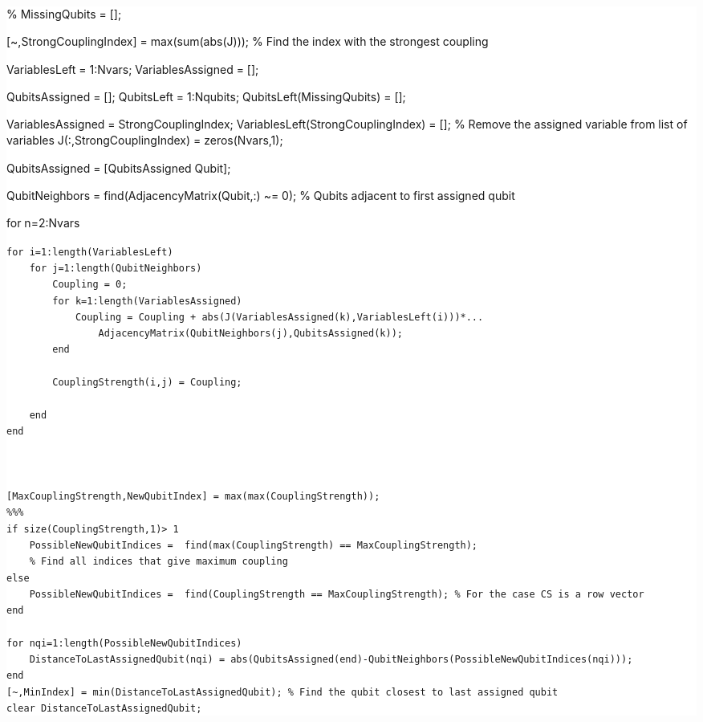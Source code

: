 


% MissingQubits = [];



[~,StrongCouplingIndex] = max(sum(abs(J))); % Find the index with the strongest coupling


VariablesLeft = 1:Nvars;
VariablesAssigned = [];

QubitsAssigned = [];
QubitsLeft = 1:Nqubits;
QubitsLeft(MissingQubits) = [];



 

VariablesAssigned = StrongCouplingIndex;
VariablesLeft(StrongCouplingIndex) = []; % Remove the assigned variable from list of variables
J(:,StrongCouplingIndex) = zeros(Nvars,1);


QubitsAssigned = [QubitsAssigned Qubit];

QubitNeighbors = find(AdjacencyMatrix(Qubit,:) ~= 0); % Qubits adjacent to first assigned qubit



for n=2:Nvars
    
    for i=1:length(VariablesLeft)
        for j=1:length(QubitNeighbors)
            Coupling = 0;
            for k=1:length(VariablesAssigned)
                Coupling = Coupling + abs(J(VariablesAssigned(k),VariablesLeft(i)))*...
                    AdjacencyMatrix(QubitNeighbors(j),QubitsAssigned(k));
            end
            
            CouplingStrength(i,j) = Coupling;
            
        end
    end
    
    
    
    [MaxCouplingStrength,NewQubitIndex] = max(max(CouplingStrength));
    %%%
    if size(CouplingStrength,1)> 1
        PossibleNewQubitIndices =  find(max(CouplingStrength) == MaxCouplingStrength); 
        % Find all indices that give maximum coupling 
    else
        PossibleNewQubitIndices =  find(CouplingStrength == MaxCouplingStrength); % For the case CS is a row vector
    end
    
    for nqi=1:length(PossibleNewQubitIndices)
        DistanceToLastAssignedQubit(nqi) = abs(QubitsAssigned(end)-QubitNeighbors(PossibleNewQubitIndices(nqi)));
    end
    [~,MinIndex] = min(DistanceToLastAssignedQubit); % Find the qubit closest to last assigned qubit
    clear DistanceToLastAssignedQubit;
    